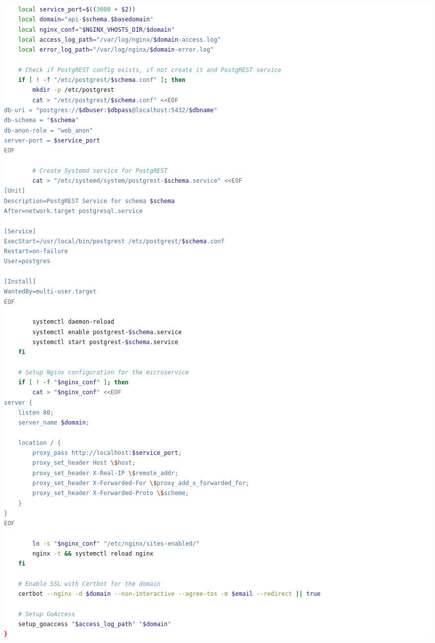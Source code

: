 ```bash
    local service_port=$((3000 + $2))
    local domain="api-$schema.$basedomain"
    local nginx_conf="$NGINX_VHOSTS_DIR/$domain"
    local access_log_path="/var/log/nginx/$domain-access.log"
    local error_log_path="/var/log/nginx/$domain-error.log"
    
    # Check if PostgREST config exists, if not create it and PostgREST service
    if [ ! -f "/etc/postgrest/$schema.conf" ]; then
        mkdir -p /etc/postgrest
        cat > "/etc/postgrest/$schema.conf" <<EOF
db-uri = "postgres://$dbuser:$dbpass@localhost:5432/$dbname"
db-schema = "$schema"
db-anon-role = "web_anon"
server-port = $service_port
EOF

        # Create Systemd service for PostgREST
        cat > "/etc/systemd/system/postgrest-$schema.service" <<EOF
[Unit]
Description=PostgREST Service for schema $schema
After=network.target postgresql.service

[Service]
ExecStart=/usr/local/bin/postgrest /etc/postgrest/$schema.conf
Restart=on-failure
User=postgres

[Install]
WantedBy=multi-user.target
EOF

        systemctl daemon-reload
        systemctl enable postgrest-$schema.service
        systemctl start postgrest-$schema.service
    fi

    # Setup Nginx configuration for the microservice
    if [ ! -f "$nginx_conf" ]; then
        cat > "$nginx_conf" <<EOF
server {
    listen 80;
    server_name $domain;

    location / {
        proxy_pass http://localhost:$service_port;
        proxy_set_header Host \$host;
        proxy_set_header X-Real-IP \$remote_addr;
        proxy_set_header X-Forwarded-For \$proxy_add_x_forwarded_for;
        proxy_set_header X-Forwarded-Proto \$scheme;
    }
}
EOF

        ln -s "$nginx_conf" "/etc/nginx/sites-enabled/"
        nginx -t && systemctl reload nginx
    fi

    # Enable SSL with Certbot for the domain
    certbot --nginx -d $domain --non-interactive --agree-tos -m $email --redirect || true
    
    # Setup GoAccess
    setup_goaccess "$access_log_path" "$domain"
}
```
